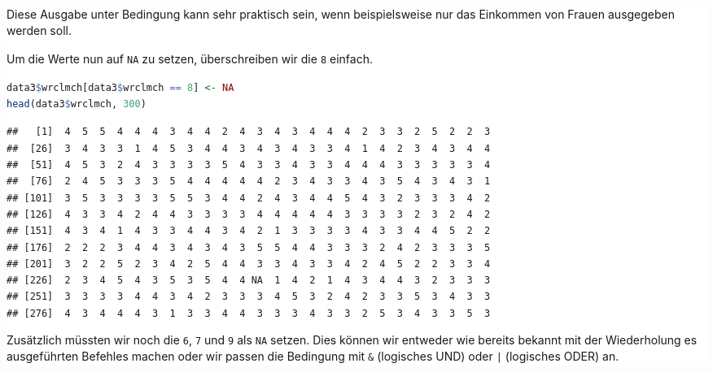 Diese Ausgabe unter Bedingung kann sehr praktisch sein, wenn
beispielsweise nur das Einkommen von Frauen ausgegeben werden soll.

Um die Werte nun auf `NA` zu setzen, überschreiben wir die `8` einfach.

``` r
data3$wrclmch[data3$wrclmch == 8] <- NA
head(data3$wrclmch, 300)
```

    ##   [1]  4  5  5  4  4  4  3  4  4  2  4  3  4  3  4  4  4  2  3  3  2  5  2  2  3
    ##  [26]  3  4  3  3  1  4  5  3  4  4  3  4  3  4  3  3  4  1  4  2  3  4  3  4  4
    ##  [51]  4  5  3  2  4  3  3  3  3  5  4  3  3  4  3  3  4  4  4  3  3  3  3  3  4
    ##  [76]  2  4  5  3  3  3  5  4  4  4  4  4  2  3  4  3  3  4  3  5  4  3  4  3  1
    ## [101]  3  5  3  3  3  3  5  5  3  4  4  2  4  3  4  4  5  4  3  2  3  3  3  4  2
    ## [126]  4  3  3  4  2  4  4  3  3  3  3  4  4  4  4  4  3  3  3  3  2  3  2  4  2
    ## [151]  4  3  4  1  4  3  3  4  4  3  4  2  1  3  3  3  3  4  3  3  4  4  5  2  2
    ## [176]  2  2  2  3  4  4  3  4  3  4  3  5  5  4  4  3  3  3  2  4  2  3  3  3  5
    ## [201]  3  2  2  5  2  3  4  2  5  4  4  3  3  4  3  3  4  2  4  5  2  2  3  3  4
    ## [226]  2  3  4  5  4  3  5  3  5  4  4 NA  1  4  2  1  4  3  4  4  3  2  3  3  3
    ## [251]  3  3  3  3  4  4  3  4  2  3  3  3  4  5  3  2  4  2  3  3  5  3  4  3  3
    ## [276]  4  3  4  4  4  3  1  3  3  4  4  3  3  3  4  3  3  2  5  3  4  3  3  5  3

Zusätzlich müssten wir noch die `6`, `7` und `9` als `NA` setzen. Dies
können wir entweder wie bereits bekannt mit der Wiederholung es
ausgeführten Befehles machen oder wir passen die Bedingung mit `&`
(logisches UND) oder `|` (logisches ODER) an.
